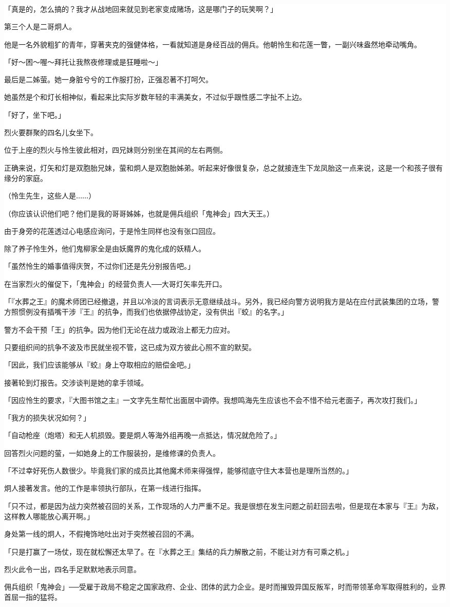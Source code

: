 「真是的，怎么搞的？我才从战地回来就见到老家变成赌场，这是哪门子的玩笑啊？」

第三个人是二哥炯人。

他是一名外貌粗犷的青年，穿著夹克的强健体格，一看就知道是身经百战的佣兵。他朝怜生和花莲一瞥，一副兴味盎然地牵动嘴角。

「好～困～喔～拜托让我熬夜修理或是狂睡啦～」

最后是二姊萤。她一身脏兮兮的工作服打扮，正强忍著不打呵欠。

她虽然是个和灯长相神似，看起来比实际岁数年轻的丰满美女，不过似乎跟性感二字扯不上边。

「好了，坐下吧。」

烈火要群聚的四名儿女坐下。

位于上座的烈火与怜生彼此相对，四兄妹则分别坐在其间的左右两侧。

正确来说，灯矢和灯是双胞胎兄妹，萤和炯人是双胞胎姊弟。听起来好像很复杂，总之就接连生下龙凤胎这一点来说，这是一个和孩子很有缘分的家庭。

（怜生先生，这些人是……）

（你应该认识他们吧？他们是我的哥哥姊姊，也就是佣兵组织「鬼神会」四大天王。）

由于身旁的花莲透过心电感应询问，于是怜生同样也没有张口回应。

除了养子怜生外，他们鬼柳家全是由妖魔界的鬼化成的妖精人。

「虽然怜生的婚事值得庆贺，不过你们还是先分别报告吧。」

在当家烈火的催促下，「鬼神会」的经营负责人──大哥灯矢率先开口。

「『水葬之王』的魔术师团已经撤退，并且以冷淡的言词表示无意继续战斗。另外，我已经向警方说明我方是站在应付武装集团的立场，警方照惯例没有插嘴干涉『王』的抗争，而我们也依据停战协定，没有供出『蛟』的名字。」

警方不会干预「王」的抗争。因为他们无论在战力或政治上都无力应对。

只要组织间的抗争不波及市民就坐视不管，这已成为双方彼此心照不宣的默契。

「因此，我们应该能够从『蛟』身上夺取相应的赔偿金吧。」

接著轮到灯报告。交涉谈判是她的拿手领域。

「因应怜生的要求，『大图书馆之主』一文字先生帮忙出面居中调停。我想鸣海先生应该也不会不惜不给元老面子，再次攻打我们。」

「我方的损失状况如何？」

「自动枪座（炮塔）和无人机损毁。要是炯人等海外组再晚一点抵达，情况就危险了。」

回答烈火问题的萤，一如她身上的工作服装扮，是维修课的负责人。

「不过幸好死伤人数很少。毕竟我们家的成员比其他魔术师来得强悍，能够彻底守住大本营也是理所当然的。」

炯人接著发言。他的工作是率领执行部队，在第一线进行指挥。

「只不过，都是因为战力突然被召回的关系，工作现场的人力严重不足。我是很想在发生问题之前赶回去啦，但是现在本家与『王』为敌，这样教人哪能放心离开啊。」

身处第一线的炯人，不假掩饰地吐出对于突然被召回的不满。

「只是打赢了一场仗，现在就松懈还太早了。在『水葬之王』集结的兵力解散之前，不能让对方有可乘之机。」

烈火此令一出，四名手足默默地表示同意。

佣兵组织「鬼神会」──受雇于政局不稳定之国家政府、企业、团体的武力企业。是时而摧毁异国反叛军，时而带领革命军取得胜利的，业界首屈一指的猛将。
